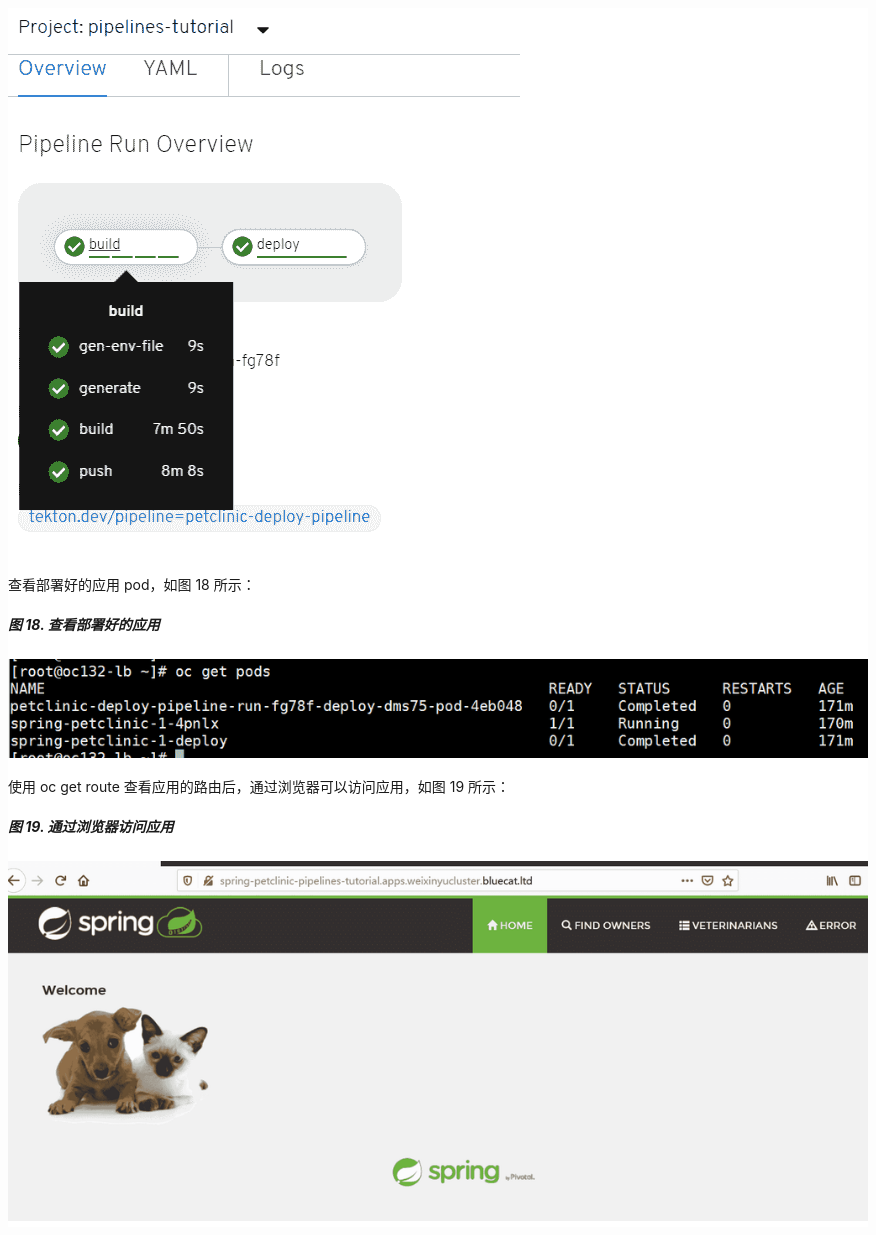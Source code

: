 ![Pipeline 运行成功](img/2e203e8421924ed20b65763b0a6a79bc.png)

查看部署好的应用 pod，如图 18 所示：

##### 图 18\. 查看部署好的应用

![查看部署好的应用](img/ad3a6312f26f1a80a6f4f054cb11f01d.png)

使用 oc get route 查看应用的路由后，通过浏览器可以访问应用，如图 19 所示：

##### 图 19\. 通过浏览器访问应用

![通过浏览器访问应用](img/791e3e39a37a04aa91379c37516a4e5d.png)
